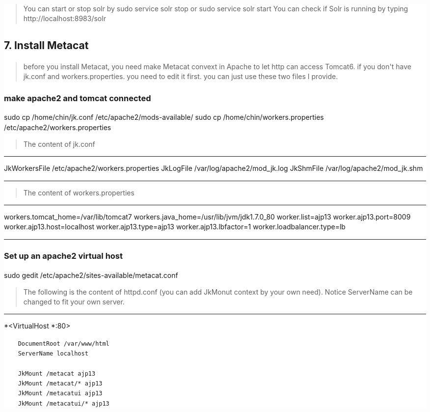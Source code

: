 > You can start or stop solr by sudo service solr stop or sudo service solr start
> You can check if Solr is running by typing http://localhost:8983/solr

## **7. Install Metacat**
>before you install Metacat, you need make Metacat convext in Apache to let http can access Tomcat6.
>if you don't have jk.conf and workers.properties. you need to edit it first. you can just use these two files I provide.

### make apache2 and tomcat connected

sudo cp /home/chin/jk.conf /etc/apache2/mods-available/
sudo cp /home/chin/workers.properties /etc/apache2/workers.properties

> The content of jk.conf

---------------------------------------------------------
JkWorkersFile   /etc/apache2/workers.properties
JkLogFile       /var/log/apache2/mod_jk.log
JkShmFile       /var/log/apache2/mod_jk.shm

---------------------------------------------------------

> The content of workers.properties

---------------------------------------------------------
workers.tomcat_home=/var/lib/tomcat7
workers.java_home=/usr/lib/jvm/jdk1.7.0_80
worker.list=ajp13
worker.ajp13.port=8009
worker.ajp13.host=localhost
worker.ajp13.type=ajp13
worker.ajp13.lbfactor=1
worker.loadbalancer.type=lb

----------------------------------------------------------

### Set up an apache2 virtual host

sudo gedit /etc/apache2/sites-available/metacat.conf

> The following is the content of httpd.conf (you can add JkMonut context by your own need). Notice ServerName can be changed to fit your own server.

---------------------------------------------------------
*<VirtualHost *:80>

        DocumentRoot /var/www/html
        ServerName localhost
        
        JkMount /metacat ajp13
        JkMount /metacat/* ajp13
        JkMount /metacatui ajp13
        JkMount /metacatui/* ajp13
